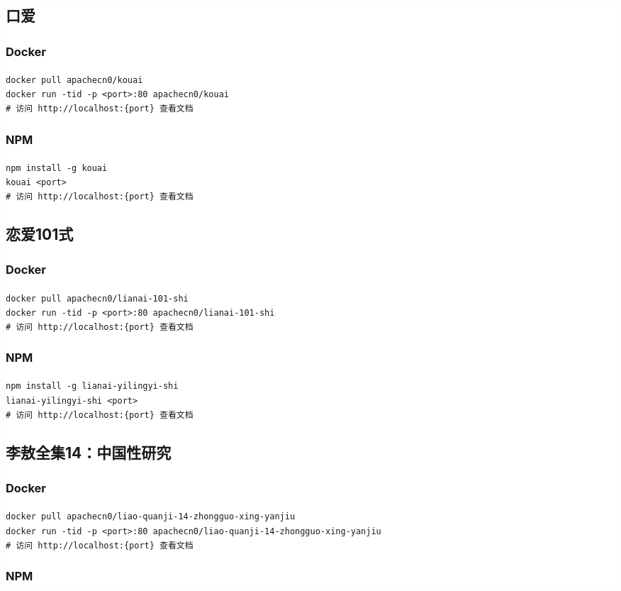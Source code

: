 ## 口爱


### Docker

```
docker pull apachecn0/kouai
docker run -tid -p <port>:80 apachecn0/kouai
# 访问 http://localhost:{port} 查看文档
```



### NPM

```
npm install -g kouai
kouai <port>
# 访问 http://localhost:{port} 查看文档
```

## 恋爱101式


### Docker

```
docker pull apachecn0/lianai-101-shi
docker run -tid -p <port>:80 apachecn0/lianai-101-shi
# 访问 http://localhost:{port} 查看文档
```



### NPM

```
npm install -g lianai-yilingyi-shi
lianai-yilingyi-shi <port>
# 访问 http://localhost:{port} 查看文档
```

## 李敖全集14：中国性研究


### Docker

```
docker pull apachecn0/liao-quanji-14-zhongguo-xing-yanjiu
docker run -tid -p <port>:80 apachecn0/liao-quanji-14-zhongguo-xing-yanjiu
# 访问 http://localhost:{port} 查看文档
```



### NPM
